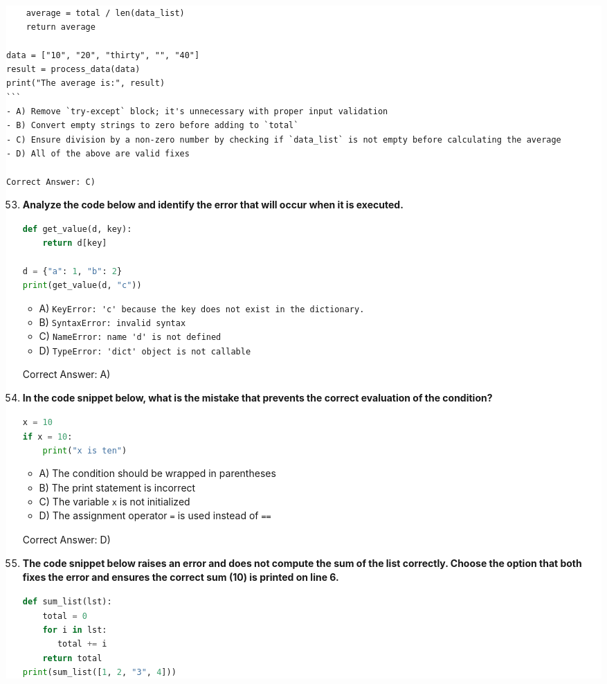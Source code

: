         average = total / len(data_list)
        return average

    data = ["10", "20", "thirty", "", "40"]
    result = process_data(data)
    print("The average is:", result)
    ```
    - A) Remove `try-except` block; it's unnecessary with proper input validation
    - B) Convert empty strings to zero before adding to `total`
    - C) Ensure division by a non-zero number by checking if `data_list` is not empty before calculating the average
    - D) All of the above are valid fixes

    Correct Answer: C)

53. **Analyze the code below and identify the error that will occur when it is executed.**

    ```python
    def get_value(d, key):
        return d[key]

    d = {"a": 1, "b": 2}
    print(get_value(d, "c"))
    ```  

    - A) `KeyError: 'c' because the key does not exist in the dictionary.` 
    - B) `SyntaxError: invalid syntax`
    - C) `NameError: name 'd' is not defined`  
    - D) `TypeError: 'dict' object is not callable`

    Correct Answer: A)

54. **In the code snippet below, what is the mistake that prevents the correct evaluation of the condition?**

    ```python
    x = 10
    if x = 10:
        print("x is ten")
    ```

    - A) The condition should be wrapped in parentheses  
    - B) The print statement is incorrect  
    - C) The variable `x` is not initialized 
    - D) The assignment operator `=` is used instead of `==`

    Correct Answer: D)

55. **The code snippet below raises an error and does not compute the sum of the list correctly. Choose the option that both fixes the error and ensures the correct sum (10) is printed on line 6.**

    ```python
    def sum_list(lst):
        total = 0
        for i in lst:
           total += i
        return total
    print(sum_list([1, 2, "3", 4]))
    ```
